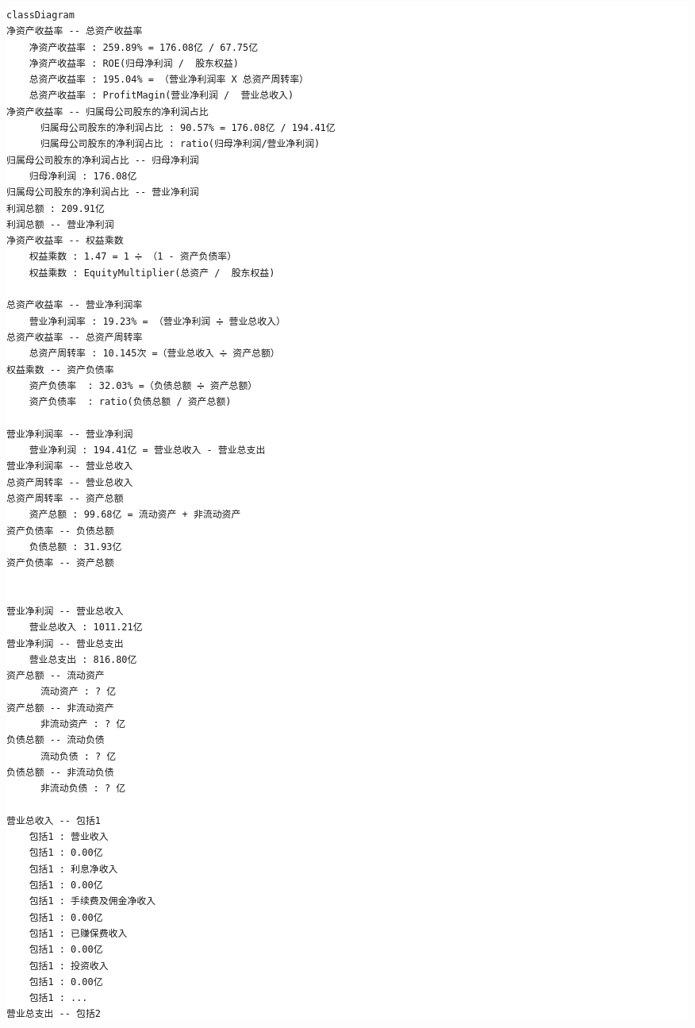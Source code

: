 ```mermaid
classDiagram
净资产收益率 -- 总资产收益率
    净资产收益率 : 259.89% = 176.08亿 / 67.75亿
    净资产收益率 : ROE(归母净利润 /  股东权益)
    总资产收益率 : 195.04% = （营业净利润率 X 总资产周转率）
    总资产收益率 : ProfitMagin(营业净利润 /  营业总收入)
净资产收益率 -- 归属母公司股东的净利润占比
	  归属母公司股东的净利润占比 : 90.57% = 176.08亿 / 194.41亿
	  归属母公司股东的净利润占比 : ratio(归母净利润/营业净利润)
归属母公司股东的净利润占比 -- 归母净利润
    归母净利润 : 176.08亿
归属母公司股东的净利润占比 -- 营业净利润
利润总额 : 209.91亿
利润总额 -- 营业净利润
净资产收益率 -- 权益乘数
    权益乘数 : 1.47 = 1 ➗ （1 - 资产负债率）
    权益乘数 : EquityMultiplier(总资产 /  股东权益)

总资产收益率 -- 营业净利润率
    营业净利润率 : 19.23% = （营业净利润 ➗ 营业总收入）
总资产收益率 -- 总资产周转率
    总资产周转率 : 10.145次 =（营业总收入 ➗ 资产总额）
权益乘数 -- 资产负债率
    资产负债率  : 32.03% =（负债总额 ➗ 资产总额）
    资产负债率  : ratio(负债总额 / 资产总额)

营业净利润率 -- 营业净利润
    营业净利润 : 194.41亿 = 营业总收入 - 营业总支出
营业净利润率 -- 营业总收入
总资产周转率 -- 营业总收入
总资产周转率 -- 资产总额
    资产总额 : 99.68亿 = 流动资产 + 非流动资产
资产负债率 -- 负债总额
    负债总额 : 31.93亿
资产负债率 -- 资产总额


营业净利润 -- 营业总收入
    营业总收入 : 1011.21亿
营业净利润 -- 营业总支出
    营业总支出 : 816.80亿
资产总额 -- 流动资产
	  流动资产 : ? 亿
资产总额 -- 非流动资产
	  非流动资产 : ? 亿
负债总额 -- 流动负债
	  流动负债 : ? 亿
负债总额 -- 非流动负债
	  非流动负债 : ? 亿

营业总收入 -- 包括1
    包括1 : 营业收入
    包括1 : 0.00亿
    包括1 : 利息净收入
    包括1 : 0.00亿
    包括1 : 手续费及佣金净收入
    包括1 : 0.00亿
    包括1 : 已赚保费收入
    包括1 : 0.00亿
    包括1 : 投资收入
    包括1 : 0.00亿
    包括1 : ...
营业总支出 -- 包括2
```